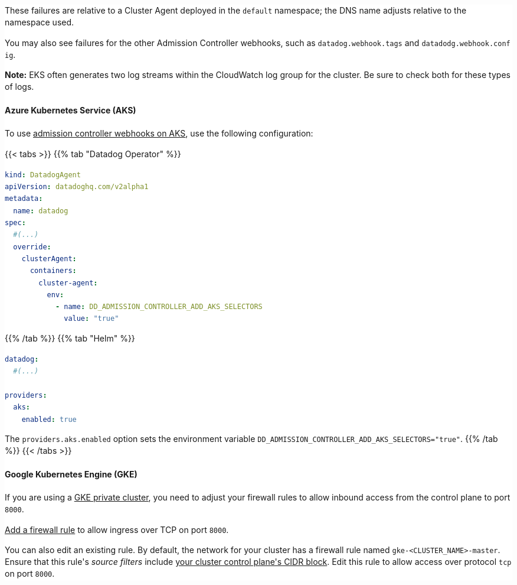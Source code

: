 These failures are relative to a Cluster Agent deployed in the `default` namespace; the DNS name adjusts relative to the namespace used.

You may also see failures for the other Admission Controller webhooks, such as `datadog.webhook.tags` and `datadodg.webhook.config`.

**Note:** EKS often generates two log streams within the CloudWatch log group for the cluster. Be sure to check both for these types of logs.

#### Azure Kubernetes Service (AKS)

To use [admission controller webhooks on AKS][11], use the following configuration:

{{< tabs >}}
{{% tab "Datadog Operator" %}}

```yaml
kind: DatadogAgent
apiVersion: datadoghq.com/v2alpha1
metadata:
  name: datadog
spec:
  #(...)
  override:
    clusterAgent:
      containers:
        cluster-agent:
          env:
            - name: DD_ADMISSION_CONTROLLER_ADD_AKS_SELECTORS
              value: "true"
```
{{% /tab %}}
{{% tab "Helm" %}}

```yaml
datadog:
  #(...)

providers:
  aks:
    enabled: true
```

The `providers.aks.enabled` option sets the environment variable `DD_ADMISSION_CONTROLLER_ADD_AKS_SELECTORS="true"`.
{{% /tab %}}
{{< /tabs >}}

#### Google Kubernetes Engine (GKE)

If you are using a [GKE private cluster][12], you need to adjust your firewall rules to allow inbound access from the control plane to port `8000`.

[Add a firewall rule][13] to allow ingress over TCP on port `8000`.

You can also edit an existing rule. By default, the network for your cluster has a firewall rule named `gke-<CLUSTER_NAME>-master`. Ensure that this rule's _source filters_ include [your cluster control plane's CIDR block][14]. Edit this rule to allow access over protocol `tcp` on port `8000`.


[1]: /containers/cluster_agent/admission_controller
[2]: /containers/cluster_agent/admission_controller/#apm-and-dogstatsd
[3]: /tracing/trace_collection/library_injection_local/?tab=kubernetes
[4]: /agent/troubleshooting/debug_mode/
[5]: https://kubernetes.io/docs/concepts/services-networking/network-policies/#networkpolicy-resource
[6]: https://docs.aws.amazon.com/vpc/latest/userguide/vpc-security-groups.html
[7]: https://docs.aws.amazon.com/vpc/latest/userguide/security-group-rules.html#security-group-rule-components
[8]: https://docs.aws.amazon.com/eks/latest/userguide/managed-node-groups.html
[9]: https://docs.aws.amazon.com/eks/latest/userguide/control-plane-logs.html
[10]: https://console.aws.amazon.com/cloudwatch/home#logs:prefix=/aws/eks
[11]: https://docs.microsoft.com/en-us/azure/aks/faq#can-i-use-admission-controller-webhooks-on-aks
[12]: https://cloud.google.com/kubernetes-engine/docs/concepts/private-cluster-concept
[13]: https://cloud.google.com/kubernetes-engine/docs/how-to/private-clusters#step_3_add_a_firewall_rule
[14]: https://cloud.google.com/kubernetes-engine/docs/how-to/private-clusters#step_1_view_control_planes_cidr_block
[15]: https://cloud.google.com/kubernetes-engine/docs/how-to/private-clusters#add_firewall_rules
[16]: https://ranchermanager.docs.rancher.com/reference-guides/rancher-webhook#common-issues
[17]: /containers/kubernetes/distributions/#autopilot
[18]: /containers/kubernetes/distributions/#Openshift